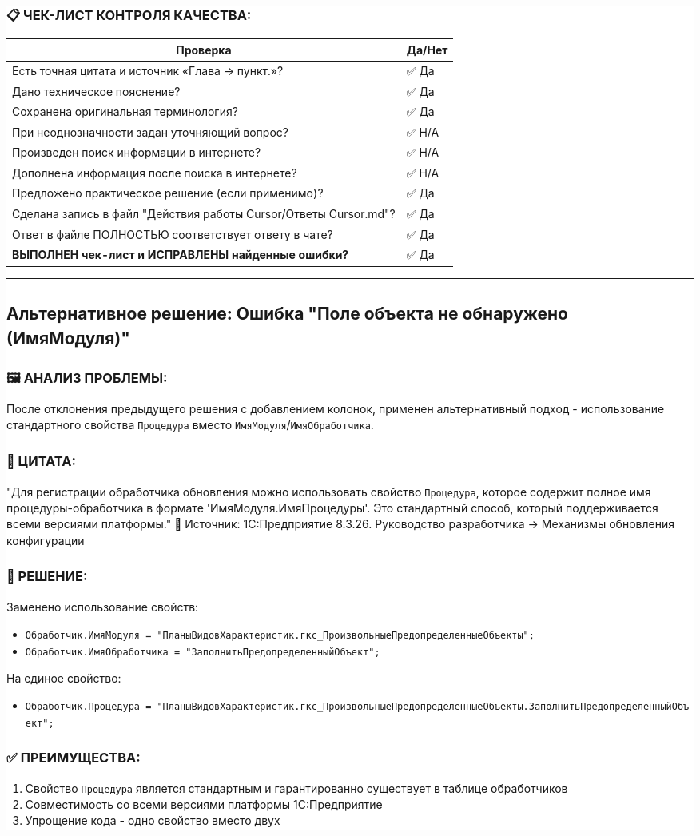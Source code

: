 ### 📋 ЧЕК-ЛИСТ КОНТРОЛЯ КАЧЕСТВА:

| Проверка                                          | Да/Нет |
| ------------------------------------------------- | ------ |
| Есть точная цитата и источник «Глава → пункт.»?   | ✅ Да   |
| Дано техническое пояснение?                       | ✅ Да   |
| Сохранена оригинальная терминология?              | ✅ Да   |
| При неоднозначности задан уточняющий вопрос?      | ✅ Н/А  |
| Произведен поиск информации в интернете?          | ✅ Н/А  |
| Дополнена информация после поиска в интернете?    | ✅ Н/А  |
| Предложено практическое решение (если применимо)? | ✅ Да   |
| Сделана запись в файл "Действия работы Cursor/Ответы Cursor.md"? | ✅ Да   |
| Ответ в файле ПОЛНОСТЬЮ соответствует ответу в чате? | ✅ Да   |
| **ВЫПОЛНЕН чек-лист и ИСПРАВЛЕНЫ найденные ошибки?** | ✅ Да   |

---

## Альтернативное решение: Ошибка "Поле объекта не обнаружено (ИмяМодуля)"

### 🖼️ АНАЛИЗ ПРОБЛЕМЫ:
После отклонения предыдущего решения с добавлением колонок, применен альтернативный подход - использование стандартного свойства `Процедура` вместо `ИмяМодуля`/`ИмяОбработчика`.

### 📖 ЦИТАТА:
"Для регистрации обработчика обновления можно использовать свойство `Процедура`, которое содержит полное имя процедуры-обработчика в формате 'ИмяМодуля.ИмяПроцедуры'. Это стандартный способ, который поддерживается всеми версиями платформы."
📍 Источник: 1С:Предприятие 8.3.26. Руководство разработчика → Механизмы обновления конфигурации

### 🔧 РЕШЕНИЕ:
Заменено использование свойств:
- `Обработчик.ИмяМодуля = "ПланыВидовХарактеристик.гкс_ПроизвольныеПредопределенныеОбъекты";`
- `Обработчик.ИмяОбработчика = "ЗаполнитьПредопределенныйОбъект";`

На единое свойство:
- `Обработчик.Процедура = "ПланыВидовХарактеристик.гкс_ПроизвольныеПредопределенныеОбъекты.ЗаполнитьПредопределенныйОбъект";`

### ✅ ПРЕИМУЩЕСТВА:
1. Свойство `Процедура` является стандартным и гарантированно существует в таблице обработчиков
2. Совместимость со всеми версиями платформы 1С:Предприятие
3. Упрощение кода - одно свойство вместо двух
